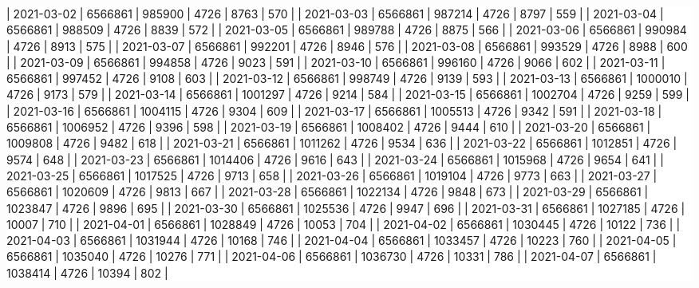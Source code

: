 | 2021-03-02 | 6566861 | 985900 | 4726 | 8763 | 570 |
| 2021-03-03 | 6566861 | 987214 | 4726 | 8797 | 559 |
| 2021-03-04 | 6566861 | 988509 | 4726 | 8839 | 572 |
| 2021-03-05 | 6566861 | 989788 | 4726 | 8875 | 566 |
| 2021-03-06 | 6566861 | 990984 | 4726 | 8913 | 575 |
| 2021-03-07 | 6566861 | 992201 | 4726 | 8946 | 576 |
| 2021-03-08 | 6566861 | 993529 | 4726 | 8988 | 600 |
| 2021-03-09 | 6566861 | 994858 | 4726 | 9023 | 591 |
| 2021-03-10 | 6566861 | 996160 | 4726 | 9066 | 602 |
| 2021-03-11 | 6566861 | 997452 | 4726 | 9108 | 603 |
| 2021-03-12 | 6566861 | 998749 | 4726 | 9139 | 593 |
| 2021-03-13 | 6566861 | 1000010 | 4726 | 9173 | 579 |
| 2021-03-14 | 6566861 | 1001297 | 4726 | 9214 | 584 |
| 2021-03-15 | 6566861 | 1002704 | 4726 | 9259 | 599 |
| 2021-03-16 | 6566861 | 1004115 | 4726 | 9304 | 609 |
| 2021-03-17 | 6566861 | 1005513 | 4726 | 9342 | 591 |
| 2021-03-18 | 6566861 | 1006952 | 4726 | 9396 | 598 |
| 2021-03-19 | 6566861 | 1008402 | 4726 | 9444 | 610 |
| 2021-03-20 | 6566861 | 1009808 | 4726 | 9482 | 618 |
| 2021-03-21 | 6566861 | 1011262 | 4726 | 9534 | 636 |
| 2021-03-22 | 6566861 | 1012851 | 4726 | 9574 | 648 |
| 2021-03-23 | 6566861 | 1014406 | 4726 | 9616 | 643 |
| 2021-03-24 | 6566861 | 1015968 | 4726 | 9654 | 641 |
| 2021-03-25 | 6566861 | 1017525 | 4726 | 9713 | 658 |
| 2021-03-26 | 6566861 | 1019104 | 4726 | 9773 | 663 |
| 2021-03-27 | 6566861 | 1020609 | 4726 | 9813 | 667 |
| 2021-03-28 | 6566861 | 1022134 | 4726 | 9848 | 673 |
| 2021-03-29 | 6566861 | 1023847 | 4726 | 9896 | 695 |
| 2021-03-30 | 6566861 | 1025536 | 4726 | 9947 | 696 |
| 2021-03-31 | 6566861 | 1027185 | 4726 | 10007 | 710 |
| 2021-04-01 | 6566861 | 1028849 | 4726 | 10053 | 704 |
| 2021-04-02 | 6566861 | 1030445 | 4726 | 10122 | 736 |
| 2021-04-03 | 6566861 | 1031944 | 4726 | 10168 | 746 |
| 2021-04-04 | 6566861 | 1033457 | 4726 | 10223 | 760 |
| 2021-04-05 | 6566861 | 1035040 | 4726 | 10276 | 771 |
| 2021-04-06 | 6566861 | 1036730 | 4726 | 10331 | 786 |
| 2021-04-07 | 6566861 | 1038414 | 4726 | 10394 | 802 |